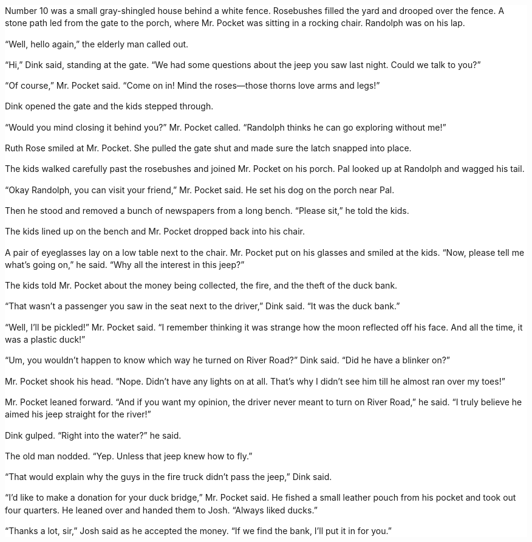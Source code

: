 Number 10 was a small gray-shingled house behind a white fence. Rosebushes filled the yard and drooped over the fence. A stone path led from the gate to the porch, where Mr. Pocket was sitting in a rocking chair. Randolph was on his lap.

“Well, hello again,” the elderly man called out.

“Hi,” Dink said, standing at the gate. “We had some questions about the jeep you saw last night. Could we talk to you?”

“Of course,” Mr. Pocket said. “Come on in! Mind the roses—those thorns love arms and legs!”

Dink opened the gate and the kids stepped through.

“Would you mind closing it behind you?” Mr. Pocket called. “Randolph thinks he can go exploring without me!”

Ruth Rose smiled at Mr. Pocket. She pulled the gate shut and made sure the latch snapped into place.

The kids walked carefully past the rosebushes and joined Mr. Pocket on his porch. Pal looked up at Randolph and wagged his tail.

“Okay Randolph, you can visit your friend,” Mr. Pocket said. He set his dog on the porch near Pal.

Then he stood and removed a bunch of newspapers from a long bench. “Please sit,” he told the kids.

The kids lined up on the bench and Mr. Pocket dropped back into his chair.

A pair of eyeglasses lay on a low table next to the chair. Mr. Pocket put on his glasses and smiled at the kids. “Now, please tell me what’s going on,” he said. “Why all the interest in this jeep?”

The kids told Mr. Pocket about the money being collected, the fire, and the theft of the duck bank.

“That wasn’t a passenger you saw in the seat next to the driver,” Dink said. “It was the duck bank.”

“Well, I’ll be pickled!” Mr. Pocket said. “I remember thinking it was strange how the moon reflected off his face. And all the time, it was a plastic duck!”

“Um, you wouldn’t happen to know which way he turned on River Road?” Dink said. “Did he have a blinker on?”

Mr. Pocket shook his head. “Nope. Didn’t have any lights on at all. That’s why I didn’t see him till he almost ran over my toes!”





Mr. Pocket leaned forward. “And if you want my opinion, the driver never meant to turn on River Road,” he said. “I truly believe he aimed his jeep straight for the river!”

Dink gulped. “Right into the water?” he said.

The old man nodded. “Yep. Unless that jeep knew how to fly.”

“That would explain why the guys in the fire truck didn’t pass the jeep,” Dink said.

“I’d like to make a donation for your duck bridge,” Mr. Pocket said. He fished a small leather pouch from his pocket and took out four quarters. He leaned over and handed them to Josh. “Always liked ducks.”

“Thanks a lot, sir,” Josh said as he accepted the money. “If we find the bank, I’ll put it in for you.”
